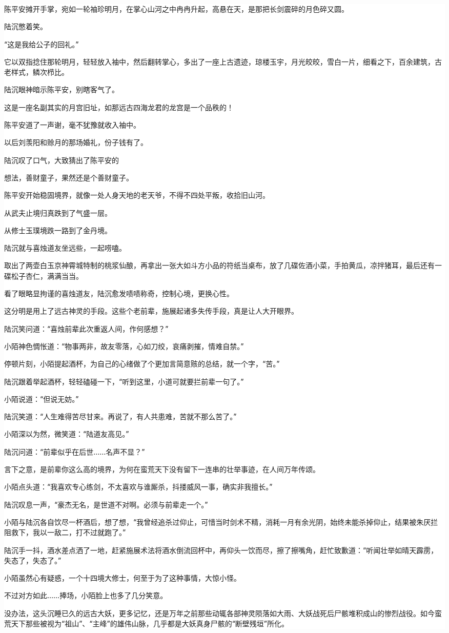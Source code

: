    陈平安摊开手掌，宛如一轮袖珍明月，在掌心山河之中冉冉升起，高悬在天，是那把长剑震碎的月色碎又圆。

   陆沉憋着笑。

   “这是我给公子的回礼。”

   它以双指捻住那轮明月，轻轻放入袖中，然后翻转掌心，多出了一座上古遗迹，琼楼玉宇，月光皎皎，雪白一片，细看之下，百余建筑，古老样式，鳞次栉比。

   陆沉眼神暗示陈平安，别瞎客气了。

   这是一座名副其实的月宫旧址，如那远古四海龙君的龙宫是一个品秩的！

   陈平安道了一声谢，毫不犹豫就收入袖中。

   以后刘羡阳和赊月的那场婚礼，份子钱有了。

   陆沉叹了口气，大致猜出了陈平安的

   想法，善财童子，果然还是个善财童子。

   陈平安开始稳固境界，就像一处人身天地的老天爷，不得不四处平叛，收拾旧山河。

   从武夫止境归真跌到了气盛一层。

   从修士玉璞境跌一路到了金丹境。

   陆沉就与喜烛道友坐远些，一起唠嗑。

   取出了两壶白玉京神霄城特制的桃浆仙酿，再拿出一张大如斗方小品的符纸当桌布，放了几碟佐酒小菜，手拍黄瓜，凉拌猪耳，最后还有一碟松子杏仁，满满当当。

   看了眼略显拘谨的喜烛道友，陆沉愈发啧啧称奇，控制心境，更换心性。

   这分明是用上了远古神灵的手段。这些个老前辈，施展起诸多失传手段，真是让人大开眼界。

   陆沉笑问道：“喜烛前辈此次重返人间，作何感想？”

   小陌神色惆怅道：“物事两非，故友零落，心如刀绞，哀痛剥摧，情难自禁。”

   停顿片刻，小陌提起酒杯，为自己的心绪做了个更加言简意赅的总结，就一个字，“苦。”

   陆沉跟着举起酒杯，轻轻磕碰一下，“听到这里，小道可就要拦前辈一句了。”

   小陌说道：“但说无妨。”

   陆沉笑道：“人生难得苦尽甘来。再说了，有人共患难，苦就不那么苦了。”

   小陌深以为然，微笑道：“陆道友高见。”

   陆沉问道：“前辈似乎在后世……名声不显？”

   言下之意，是前辈你这么高的境界，为何在蛮荒天下没有留下一连串的壮举事迹，在人间万年传颂。

   小陌点头道：“我喜欢专心练剑，不太喜欢与谁厮杀，抖搂威风一事，确实非我擅长。”

   陆沉叹息一声，“豪杰无名，是世道不对啊。必须与前辈走一个。”

   小陌与陆沉各自饮尽一杯酒后，想了想，“我曾经追杀过仰止，可惜当时剑术不精，消耗一月有余光阴，始终未能杀掉仰止，结果被朱厌拦阻救下，我以一敌二，打不过就跑了。”

   陆沉手一抖，酒水差点洒了一地，赶紧施展术法将酒水倒流回杯中，再仰头一饮而尽，擦了擦嘴角，赶忙致歉道：“听闻壮举如晴天霹雳，失态了，失态了。”

   小陌虽然心有疑惑，一个十四境大修士，何至于为了这种事情，大惊小怪。

   不过对方如此……捧场，小陌脸上也多了几分笑意。

   没办法，这头沉睡已久的远古大妖，更多记忆，还是万年之前那些动辄各部神灵陨落如大雨、大妖战死后尸骸堆积成山的惨烈战役。如今蛮荒天下那些被视为“祖山”、“主峰”的雄伟山脉，几乎都是大妖真身尸骸的“断壁残垣”所化。
